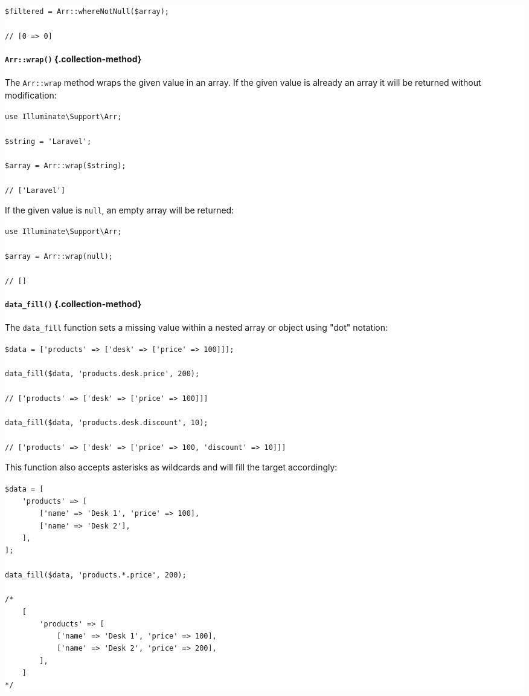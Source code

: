     $filtered = Arr::whereNotNull($array);

    // [0 => 0]

<a name="method-array-wrap"></a>

#### `Arr::wrap()` {.collection-method}

The `Arr::wrap` method wraps the given value in an array. If the given value is
already an array it will be returned without modification:

    use Illuminate\Support\Arr;

    $string = 'Laravel';

    $array = Arr::wrap($string);

    // ['Laravel']

If the given value is `null`, an empty array will be returned:

    use Illuminate\Support\Arr;

    $array = Arr::wrap(null);

    // []

<a name="method-data-fill"></a>

#### `data_fill()` {.collection-method}

The `data_fill` function sets a missing value within a nested array or object
using "dot" notation:

    $data = ['products' => ['desk' => ['price' => 100]]];

    data_fill($data, 'products.desk.price', 200);

    // ['products' => ['desk' => ['price' => 100]]]

    data_fill($data, 'products.desk.discount', 10);

    // ['products' => ['desk' => ['price' => 100, 'discount' => 10]]]

This function also accepts asterisks as wildcards and will fill the target
accordingly:

    $data = [
        'products' => [
            ['name' => 'Desk 1', 'price' => 100],
            ['name' => 'Desk 2'],
        ],
    ];

    data_fill($data, 'products.*.price', 200);

    /*
        [
            'products' => [
                ['name' => 'Desk 1', 'price' => 100],
                ['name' => 'Desk 2', 'price' => 200],
            ],
        ]
    */
